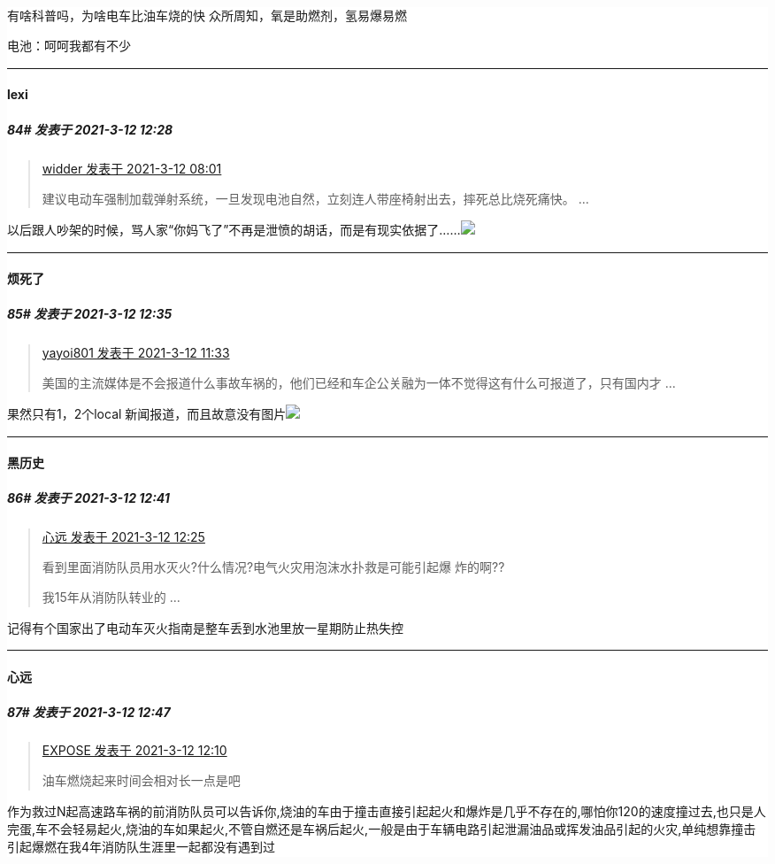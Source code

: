 有啥科普吗，为啥电车比油车烧的快</blockquote>
众所周知，氧是助燃剂，氢易爆易燃


电池：呵呵我都有不少


*****

####  lexi  
##### 84#       发表于 2021-3-12 12:28


<blockquote><a href="httphttps://bbs.saraba1st.com/2b/forum.php?mod=redirect&amp;goto=findpost&amp;pid=50596309&amp;ptid=1992720" target="_blank">widder 发表于 2021-3-12 08:01</a>

建议电动车强制加载弹射系统，一旦发现电池自然，立刻连人带座椅射出去，摔死总比烧死痛快。 ...</blockquote>
以后跟人吵架的时候，骂人家“你妈飞了”不再是泄愤的胡话，而是有现实依据了……<img src="https://static.saraba1st.com/image/smiley/face2017/004.gif" referrerpolicy="no-referrer">


*****

####  烦死了  
##### 85#       发表于 2021-3-12 12:35


<blockquote><a href="httphttps://bbs.saraba1st.com/2b/forum.php?mod=redirect&amp;goto=findpost&amp;pid=50598546&amp;ptid=1992720" target="_blank">yayoi801 发表于 2021-3-12 11:33</a>

美国的主流媒体是不会报道什么事故车祸的，他们已经和车企公关融为一体不觉得这有什么可报道了，只有国内才 ...</blockquote>
果然只有1，2个local 新闻报道，而且故意没有图片<img src="https://static.saraba1st.com/image/smiley/face2017/067.png" referrerpolicy="no-referrer">


*****

####  黑历史  
##### 86#       发表于 2021-3-12 12:41


<blockquote><a href="httphttps://bbs.saraba1st.com/2b/forum.php?mod=redirect&amp;goto=findpost&amp;pid=50599291&amp;ptid=1992720" target="_blank">心远 发表于 2021-3-12 12:25</a>

看到里面消防队员用水灭火?什么情况?电气火灾用泡沫水扑救是可能引起爆 炸的啊??


我15年从消防队转业的 ...</blockquote>
记得有个国家出了电动车灭火指南是整车丢到水池里放一星期防止热失控


*****

####  心远  
##### 87#       发表于 2021-3-12 12:47


<blockquote><a href="httphttps://bbs.saraba1st.com/2b/forum.php?mod=redirect&amp;goto=findpost&amp;pid=50599095&amp;ptid=1992720" target="_blank">EXPOSE 发表于 2021-3-12 12:10</a>

油车燃烧起来时间会相对长一点是吧</blockquote>
作为救过N起高速路车祸的前消防队员可以告诉你,烧油的车由于撞击直接引起起火和爆炸是几乎不存在的,哪怕你120的速度撞过去,也只是人完蛋,车不会轻易起火,烧油的车如果起火,不管自燃还是车祸后起火,一般是由于车辆电路引起泄漏油品或挥发油品引起的火灾,单纯想靠撞击引起爆燃在我4年消防队生涯里一起都没有遇到过

